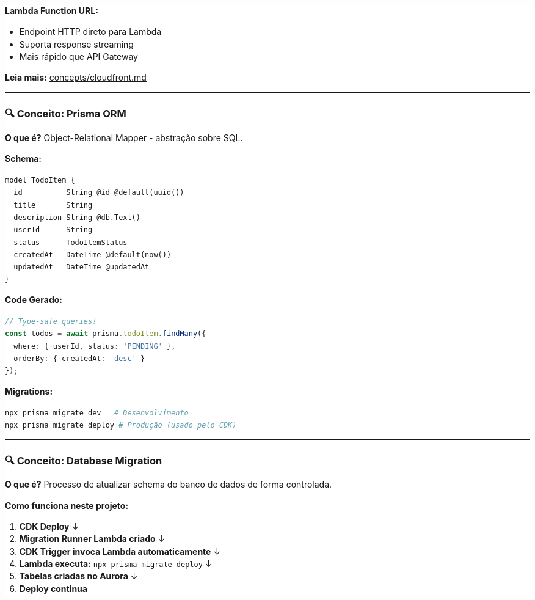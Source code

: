 **Lambda Function URL:**
- Endpoint HTTP direto para Lambda
- Suporta response streaming
- Mais rápido que API Gateway

**Leia mais:** [concepts/cloudfront.md](concepts/cloudfront.md)

---

### 🔍 Conceito: Prisma ORM

**O que é?** Object-Relational Mapper - abstração sobre SQL.

**Schema:**
```prisma
model TodoItem {
  id          String @id @default(uuid())
  title       String
  description String @db.Text()
  userId      String
  status      TodoItemStatus
  createdAt   DateTime @default(now())
  updatedAt   DateTime @updatedAt
}
```

**Code Gerado:**
```typescript
// Type-safe queries!
const todos = await prisma.todoItem.findMany({
  where: { userId, status: 'PENDING' },
  orderBy: { createdAt: 'desc' }
});
```

**Migrations:**
```bash
npx prisma migrate dev   # Desenvolvimento
npx prisma migrate deploy # Produção (usado pelo CDK)
```

---

### 🔍 Conceito: Database Migration

**O que é?** Processo de atualizar schema do banco de dados de forma controlada.

**Como funciona neste projeto:**

1. **CDK Deploy**
   ↓
2. **Migration Runner Lambda criado**
   ↓
3. **CDK Trigger invoca Lambda automaticamente**
   ↓
4. **Lambda executa:** `npx prisma migrate deploy`
   ↓
5. **Tabelas criadas no Aurora**
   ↓
6. **Deploy continua**
